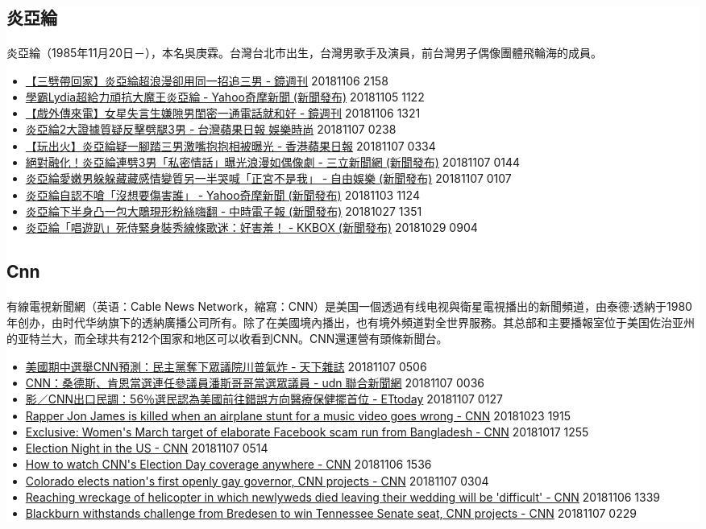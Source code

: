 ## 炎亞綸

炎亞綸（1985年11月20日－），本名吳庚霖。台灣台北市出生，台灣男歌手及演員，前台灣男子偶像團體飛輪海的成員。
- [【三劈帶回家】炎亞綸超浪漫卻用同一招追三男 - 鏡週刊](https://www.mirrormedia.mg/story/20181106ent012 "【三劈帶回家】炎亞綸超浪漫卻用同一招追三男 - 鏡週刊") 20181106 2158
- [學霸Lydia超給力頑抗大魔王炎亞綸 - Yahoo奇摩新聞 (新聞發布)](https://tw.news.yahoo.com/%E5%AD%B8%E9%9C%B8lydia%E8%B6%85%E7%B5%A6%E5%8A%9B-%E9%A0%91%E6%8A%97%E5%A4%A7%E9%AD%94%E7%8E%8B%E7%82%8E%E4%BA%9E%E7%B6%B8-105559690.html "學霸Lydia超給力頑抗大魔王炎亞綸 - Yahoo奇摩新聞 (新聞發布)") 20181105 1122
- [【戲外傳來電】女星失言生嫌隙男閨密一通電話就和好 - 鏡週刊](https://www.mirrormedia.mg/story/20181105ent027 "【戲外傳來電】女星失言生嫌隙男閨密一通電話就和好 - 鏡週刊") 20181106 1321
- [炎亞綸2大證據質疑反擊劈腿3男 - 台灣蘋果日報 娛樂時尚](https://tw.entertainment.appledaily.com/realtime/20181107/1461721/ "炎亞綸2大證據質疑反擊劈腿3男 - 台灣蘋果日報 娛樂時尚") 20181107 0238
- [【玩出火】炎亞綸疑一腳踏三男激嘴抱抱相被曝光 - 香港蘋果日報](https://hk.entertainment.appledaily.com/enews/realtime/article/20181107/58883783 "【玩出火】炎亞綸疑一腳踏三男激嘴抱抱相被曝光 - 香港蘋果日報") 20181107 0334
- [絕對融化！炎亞綸連劈3男「私密情話」曝光浪漫如偶像劇 - 三立新聞網 (新聞發布)](https://www.setn.com/News.aspx?NewsID=452939 "絕對融化！炎亞綸連劈3男「私密情話」曝光浪漫如偶像劇 - 三立新聞網 (新聞發布)") 20181107 0144
- [炎亞綸愛嫩男躲躲藏藏感情變質另一半哭喊「正宮不是我」 - 自由娛樂 (新聞發布)](http://ent.ltn.com.tw/news/breakingnews/2604430 "炎亞綸愛嫩男躲躲藏藏感情變質另一半哭喊「正宮不是我」 - 自由娛樂 (新聞發布)") 20181107 0107
- [炎亞綸自認不嗆「沒想要傷害誰」 - Yahoo奇摩新聞 (新聞發布)](https://tw.news.yahoo.com/%E7%82%8E%E4%BA%9E%E7%B6%B8%E8%87%AA%E8%AA%8D%E4%B8%8D%E5%97%86-%E6%B2%92%E6%83%B3%E8%A6%81%E5%82%B7%E5%AE%B3%E8%AA%B0-100000669.html "炎亞綸自認不嗆「沒想要傷害誰」 - Yahoo奇摩新聞 (新聞發布)") 20181103 1124
- [炎亞綸下半身凸一包大鵰現形粉絲嗨翻 - 中時電子報 (新聞發布)](https://www.chinatimes.com/realtimenews/20181027003092-260404 "炎亞綸下半身凸一包大鵰現形粉絲嗨翻 - 中時電子報 (新聞發布)") 20181027 1351
- [炎亞綸「唱遊趴」死侍緊身裝秀線條歌迷：好害羞！ - KKBOX (新聞發布)](https://www.kkbox.com/tw/tc/column/showbiz-0-6684-1.html "炎亞綸「唱遊趴」死侍緊身裝秀線條歌迷：好害羞！ - KKBOX (新聞發布)") 20181029 0904

## Cnn

有線電視新聞網（英语：Cable News Network，縮寫：CNN）是美国一個透過有线电视與衛星電視播出的新聞頻道，由泰德·透納于1980年创办，由时代华纳旗下的透納廣播公司所有。除了在美國境內播出，也有境外頻道對全世界服務。其总部和主要播報室位于美国佐治亚州的亚特兰大，而全球共有212个国家和地区可以收看到CNN。CNN還運營有頭條新聞台。
- [美國期中選舉CNN預測：民主黨奪下眾議院川普氣炸 - 天下雜誌](https://www.cw.com.tw/article/article.action?id=5092820 "美國期中選舉CNN預測：民主黨奪下眾議院川普氣炸 - 天下雜誌") 20181107 0506
- [CNN：桑德斯、肯恩當選連任參議員潘斯哥哥當選眾議員 - udn 聯合新聞網](https://udn.com/news/story/6813/3465657 "CNN：桑德斯、肯恩當選連任參議員潘斯哥哥當選眾議員 - udn 聯合新聞網") 20181107 0036
- [影／CNN出口民調：56％選民認為美國前往錯誤方向醫療保健擺首位 - ETtoday](https://www.ettoday.net/news/20181107/1299856.htm "影／CNN出口民調：56％選民認為美國前往錯誤方向醫療保健擺首位 - ETtoday") 20181107 0127
- [Rapper Jon James is killed when an airplane stunt for a music video goes wrong - CNN](https://www.cnn.com/2018/10/23/world/canadian-rapper-jon-james-mcmurray-dies-trnd/index.html "Rapper Jon James is killed when an airplane stunt for a music video goes wrong - CNN") 20181023 1915
- [Exclusive: Women's March target of elaborate Facebook scam run from Bangladesh - CNN](https://www.cnn.com/2018/10/17/tech/womens-march-facebook-scam-bangladesh/index.html "Exclusive: Women's March target of elaborate Facebook scam run from Bangladesh - CNN") 20181017 1255
- [Election Night in the US - CNN](https://www.cnn.com/politics/live-news/election-day-2018/index.html "Election Night in the US - CNN") 20181107 0514
- [How to watch CNN's Election Day coverage anywhere - CNN](https://www.cnn.com/2018/11/06/politics/cnn-how-to-watch-election-day/index.html "How to watch CNN's Election Day coverage anywhere - CNN") 20181106 1536
- [Colorado elects nation's first openly gay governor, CNN projects - CNN](https://www.cnn.com/2018/11/06/politics/jared-polis-colorado-gay-governor/index.html "Colorado elects nation's first openly gay governor, CNN projects - CNN") 20181107 0304
- [Reaching wreckage of helicopter in which newlyweds died leaving their wedding will be 'difficult' - CNN](https://www.cnn.com/2018/11/05/us/texas-newlyweds-helicopter-crash/index.html "Reaching wreckage of helicopter in which newlyweds died leaving their wedding will be 'difficult' - CNN") 20181106 1339
- [Blackburn withstands challenge from Bredesen to win Tennessee Senate seat, CNN projects - CNN](https://www.cnn.com/2018/11/06/politics/tennessee-senate-marsha-blackburn/index.html "Blackburn withstands challenge from Bredesen to win Tennessee Senate seat, CNN projects - CNN") 20181107 0229
